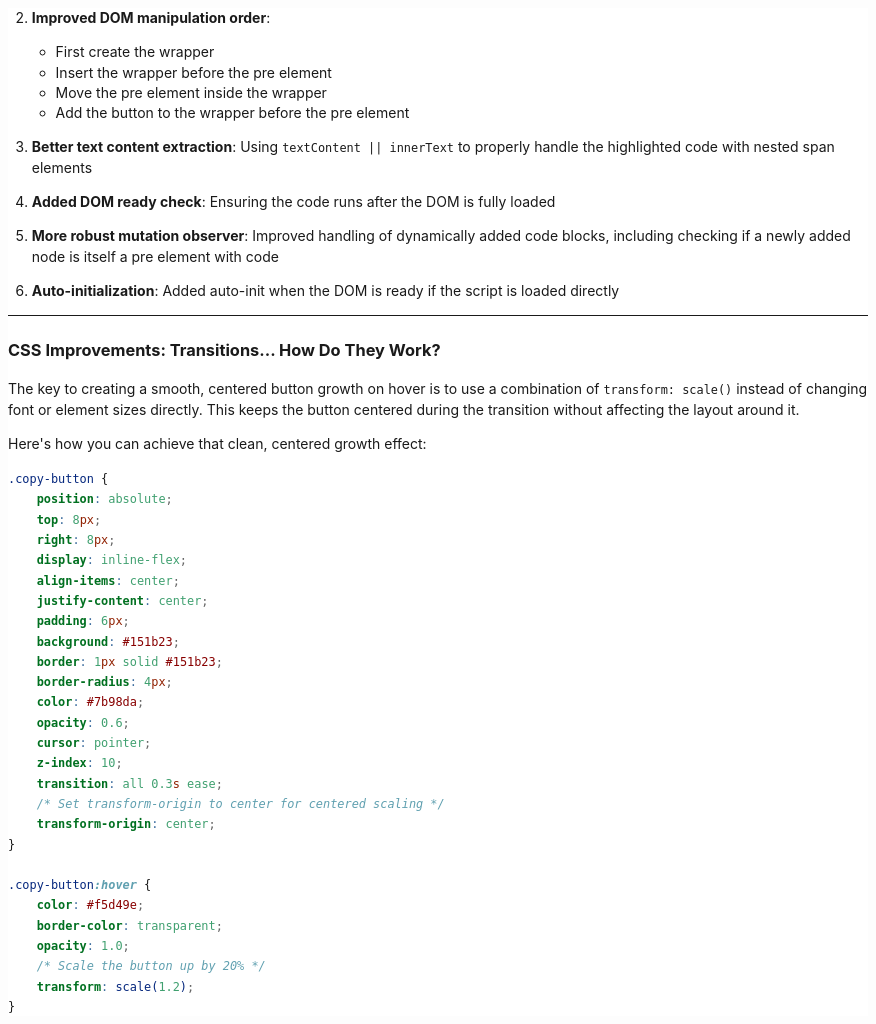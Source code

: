 2. **Improved DOM manipulation order**:
   - First create the wrapper
   - Insert the wrapper before the pre element
   - Move the pre element inside the wrapper
   - Add the button to the wrapper before the pre element

3. **Better text content extraction**: Using `textContent || innerText` to properly handle the highlighted code with nested span elements

4. **Added DOM ready check**: Ensuring the code runs after the DOM is fully loaded

5. **More robust mutation observer**: Improved handling of dynamically added code blocks, including checking if a newly added node is itself a pre element with code

6. **Auto-initialization**: Added auto-init when the DOM is ready if the script is loaded directly

---

### CSS Improvements: Transitions... How Do They Work?

The key to creating a smooth, centered button growth on hover is to use a combination of `transform: scale()` instead of changing font or element sizes directly. This keeps the button centered during the transition without affecting the layout around it.

Here's how you can achieve that clean, centered growth effect:

```css
.copy-button {
    position: absolute;
    top: 8px;
    right: 8px;
    display: inline-flex;
    align-items: center;
    justify-content: center;
    padding: 6px;
    background: #151b23;
    border: 1px solid #151b23;
    border-radius: 4px;
    color: #7b98da;
    opacity: 0.6;
    cursor: pointer;
    z-index: 10;
    transition: all 0.3s ease;
    /* Set transform-origin to center for centered scaling */
    transform-origin: center;
}

.copy-button:hover {
    color: #f5d49e;
    border-color: transparent;
    opacity: 1.0;
    /* Scale the button up by 20% */
    transform: scale(1.2);
}
```
